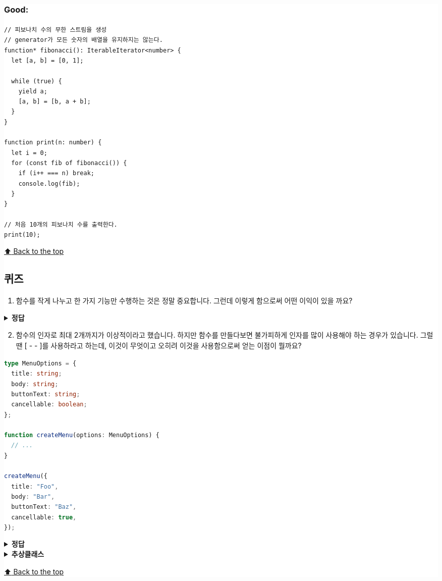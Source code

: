### Good:

```tsx
// 피보나치 수의 무한 스트림을 생성
// generator가 모든 숫자의 배열을 유지하지는 않는다.
function* fibonacci(): IterableIterator<number> {
  let [a, b] = [0, 1];

  while (true) {
    yield a;
    [a, b] = [b, a + b];
  }
}

function print(n: number) {
  let i = 0;
  for (const fib of fibonacci()) {
    if (i++ === n) break;
    console.log(fib);
  }
}

// 처음 10개의 피보나치 수를 출력한다.
print(10);
```

[:arrow_up: Back to the top](#목차)
<br />

## 퀴즈

1. 함수를 작게 나누고 한 가지 기능만 수행하는 것은 정말 중요합니다. 그런데 이렇게 함으로써 어떤 이익이 있을 까요?

<details><summary><b>정답</b></summary></details>

2. 함수의 인자로 최대 2개까지가 이상적이라고 했습니다. 하지만 함수를 만들다보면 불가피하게 인자를 많이 사용해야 하는 경우가 있습니다. 그럴 땐 [ - - ]를 사용하라고 하는데, 이것이 무엇이고 오히려 이것을 사용함으로써 얻는 이점이 뭘까요?

```ts
type MenuOptions = {
  title: string;
  body: string;
  buttonText: string;
  cancellable: boolean;
};

function createMenu(options: MenuOptions) {
  // ...
}

createMenu({
  title: "Foo",
  body: "Bar",
  buttonText: "Baz",
  cancellable: true,
});
```

<details><summary><b>정답</b></summary></details>

<details><summary><b>추상클래스</b></summary></details>

[:arrow_up: Back to the top](#목차)
<br />
